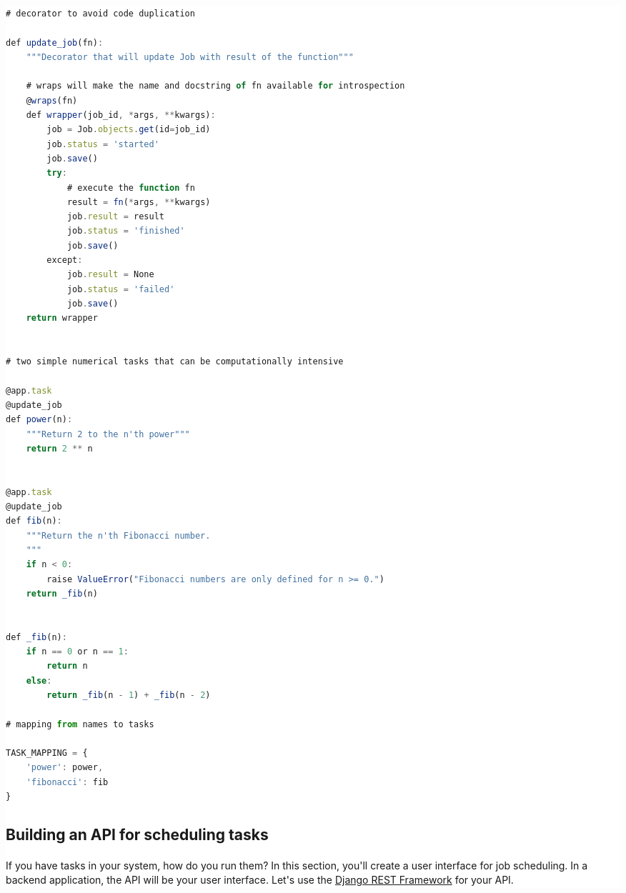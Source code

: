 ```javascript
# decorator to avoid code duplication
 
def update_job(fn):
    """Decorator that will update Job with result of the function"""
 
    # wraps will make the name and docstring of fn available for introspection
    @wraps(fn) 
    def wrapper(job_id, *args, **kwargs):
        job = Job.objects.get(id=job_id)
        job.status = 'started'
        job.save()
        try:
            # execute the function fn
            result = fn(*args, **kwargs)
            job.result = result
            job.status = 'finished'
            job.save()
        except:
            job.result = None
            job.status = 'failed'
            job.save()
    return wrapper
 
 
# two simple numerical tasks that can be computationally intensive
 
@app.task
@update_job
def power(n):
    """Return 2 to the n'th power"""
    return 2 ** n
 
 
@app.task
@update_job
def fib(n):
    """Return the n'th Fibonacci number.
    """
    if n < 0:
        raise ValueError("Fibonacci numbers are only defined for n >= 0.")
    return _fib(n)
 
 
def _fib(n):
    if n == 0 or n == 1:
        return n
    else:
        return _fib(n - 1) + _fib(n - 2)
 
# mapping from names to tasks
 
TASK_MAPPING = {
    'power': power,
    'fibonacci': fib
}

```
<h2>Building an API for scheduling tasks</h2>
If you have tasks in your system, how do you run them? In this section, you'll create a user interface for job scheduling. In a backend application, the API will be your user interface. Let's use the <a href="http://www.django-rest-framework.org/">Django REST Framework</a> for your API.
